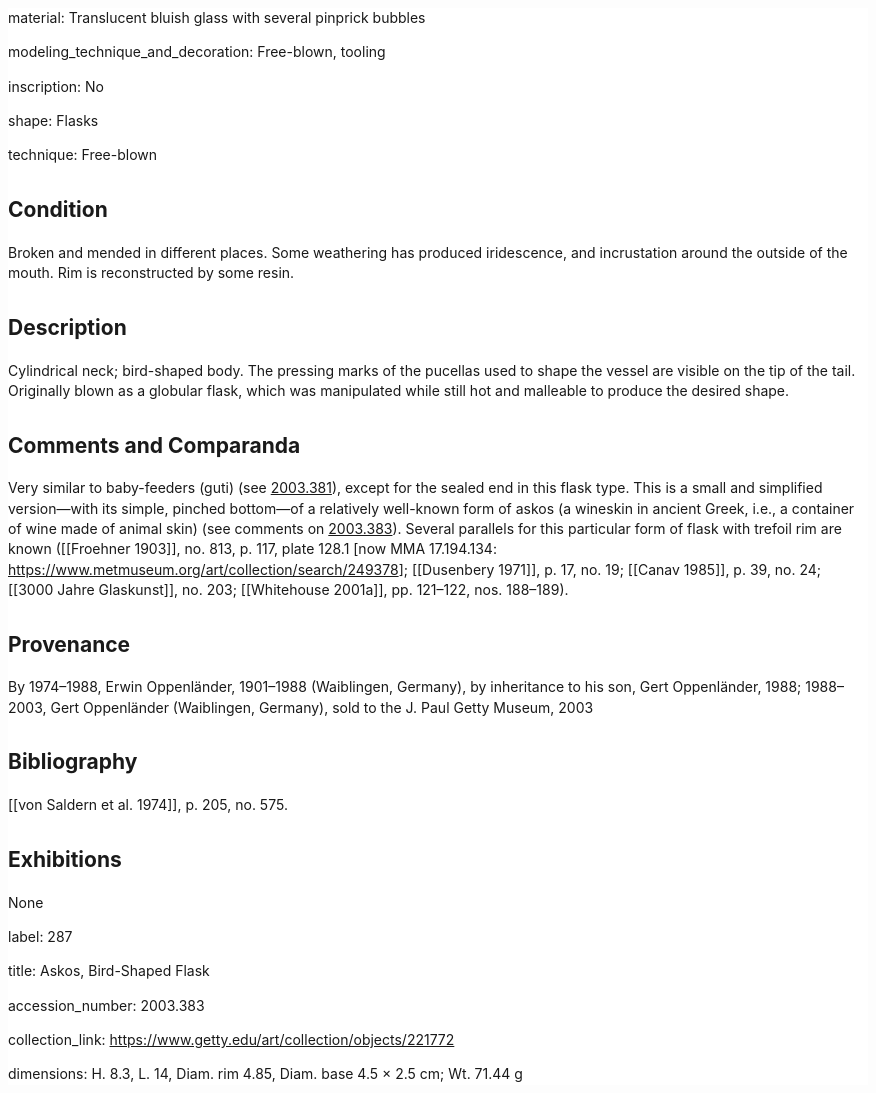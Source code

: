 material: Translucent bluish glass with several pinprick bubbles

modeling_technique_and_decoration: Free-blown, tooling

inscription: No

shape: Flasks

technique: Free-blown

## Condition

Broken and mended in different places. Some weathering has produced iridescence, and incrustation around the outside of the mouth. Rim is reconstructed by some resin.

## Description

Cylindrical neck; bird-shaped body. The pressing marks of the pucellas used to shape the vessel are visible on the tip of the tail. Originally blown as a globular flask, which was manipulated while still hot and malleable to produce the desired shape.

## Comments and Comparanda

Very similar to baby-feeders (guti) (see [2003.381](#num)), except for the sealed end in this flask type. This is a small and simplified version—with its simple, pinched bottom—of a relatively well-known form of askos (a wineskin in ancient Greek, i.e., a container of wine made of animal skin) (see comments on [2003.383](#num)). Several parallels for this particular form of flask with trefoil rim are known ([[Froehner 1903]], no. 813, p. 117, plate 128.1 \[now MMA 17.194.134: <https://www.metmuseum.org/art/collection/search/249378>\]; [[Dusenbery 1971]], p. 17, no. 19; [[Canav 1985]], p. 39, no. 24; [[3000 Jahre Glaskunst]], no. 203; [[Whitehouse 2001a]], pp. 121–122, nos. 188–189).

## Provenance

By 1974–1988, Erwin Oppenländer, 1901–1988 (Waiblingen, Germany), by inheritance to his son, Gert Oppenländer, 1988; 1988–2003, Gert Oppenländer (Waiblingen, Germany), sold to the J. Paul Getty Museum, 2003

## Bibliography

[[von Saldern et al. 1974]], p. 205, no. 575.

## Exhibitions

None

label: 287

title: Askos, Bird-Shaped Flask

accession_number: 2003.383

collection_link: <https://www.getty.edu/art/collection/objects/221772>

dimensions: H. 8.3, L. 14, Diam. rim 4.85, Diam. base 4.5 × 2.5 cm; Wt. 71.44 g
